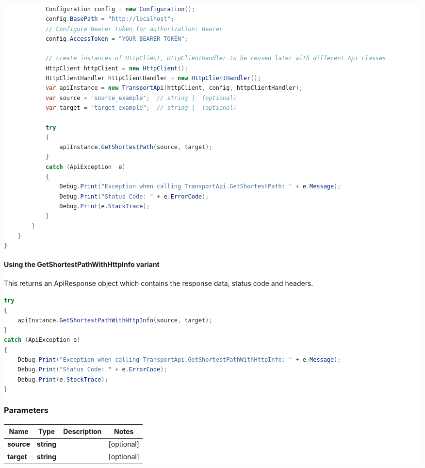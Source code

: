 ```csharp
            Configuration config = new Configuration();
            config.BasePath = "http://localhost";
            // Configure Bearer token for authorization: Bearer
            config.AccessToken = "YOUR_BEARER_TOKEN";

            // create instances of HttpClient, HttpClientHandler to be reused later with different Api classes
            HttpClient httpClient = new HttpClient();
            HttpClientHandler httpClientHandler = new HttpClientHandler();
            var apiInstance = new TransportApi(httpClient, config, httpClientHandler);
            var source = "source_example";  // string |  (optional) 
            var target = "target_example";  // string |  (optional) 

            try
            {
                apiInstance.GetShortestPath(source, target);
            }
            catch (ApiException  e)
            {
                Debug.Print("Exception when calling TransportApi.GetShortestPath: " + e.Message);
                Debug.Print("Status Code: " + e.ErrorCode);
                Debug.Print(e.StackTrace);
            }
        }
    }
}
```

#### Using the GetShortestPathWithHttpInfo variant
This returns an ApiResponse object which contains the response data, status code and headers.

```csharp
try
{
    apiInstance.GetShortestPathWithHttpInfo(source, target);
}
catch (ApiException e)
{
    Debug.Print("Exception when calling TransportApi.GetShortestPathWithHttpInfo: " + e.Message);
    Debug.Print("Status Code: " + e.ErrorCode);
    Debug.Print(e.StackTrace);
}
```

### Parameters

| Name | Type | Description | Notes |
|------|------|-------------|-------|
| **source** | **string** |  | [optional]  |
| **target** | **string** |  | [optional]  |
